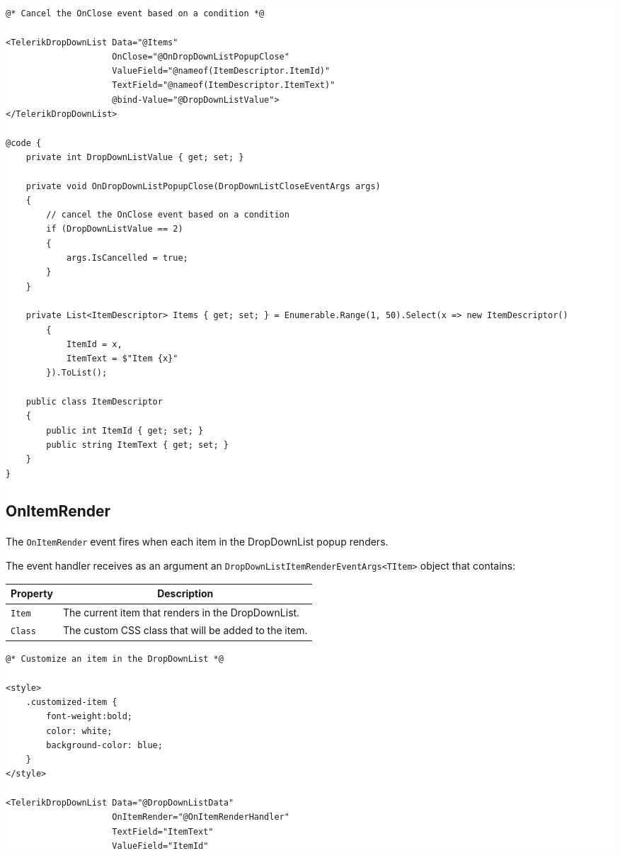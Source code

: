 ````RAZOR
@* Cancel the OnClose event based on a condition *@

<TelerikDropDownList Data="@Items"
                     OnClose="@OnDropDownListPopupClose"
                     ValueField="@nameof(ItemDescriptor.ItemId)"
                     TextField="@nameof(ItemDescriptor.ItemText)"
                     @bind-Value="@DropDownListValue">
</TelerikDropDownList>

@code {
    private int DropDownListValue { get; set; }

    private void OnDropDownListPopupClose(DropDownListCloseEventArgs args)
    {
        // cancel the OnClose event based on a condition
        if (DropDownListValue == 2)
        {
            args.IsCancelled = true;
        }
    }

    private List<ItemDescriptor> Items { get; set; } = Enumerable.Range(1, 50).Select(x => new ItemDescriptor()
        {
            ItemId = x,
            ItemText = $"Item {x}"
        }).ToList();

    public class ItemDescriptor
    {
        public int ItemId { get; set; }
        public string ItemText { get; set; }
    }
}
````

## OnItemRender

The `OnItemRender` event fires when each item in the DropDownList popup renders.

The event handler receives as an argument an `DropDownListItemRenderEventArgs<TItem>` object that contains:

| Property | Description |
| --- | --- |
| `Item` | The current item that renders in the DropDownList. |
| `Class` | The custom CSS class that will be added to the item.     |

````RAZOR
@* Customize an item in the DropDownList *@

<style>
    .customized-item {
        font-weight:bold;
        color: white;
        background-color: blue;
    }
</style>

<TelerikDropDownList Data="@DropDownListData"
                     OnItemRender="@OnItemRenderHandler"
                     TextField="ItemText"
                     ValueField="ItemId"
````